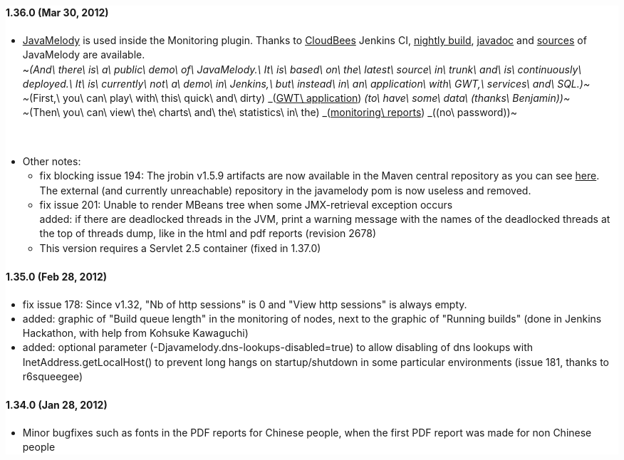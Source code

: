 #### 1.36.0 (Mar 30, 2012)

* [JavaMelody](https://github.com/javamelody/javamelody/wiki) is used
    inside the Monitoring plugin. Thanks to
    [CloudBees](http://www.cloudbees.com) Jenkins CI, [nightly
    build](https://javamelody.ci.cloudbees.com/job/javamelody/),
    [javadoc](https://javamelody.ci.cloudbees.com/job/javamelody/site/apidocs/index.html)
    and
    [sources](https://javamelody.ci.cloudbees.com/job/javamelody/site/xref/index.html)
    of JavaMelody are available.  
    \~_(And\ there\ is\ a\ public\ demo\ of\ JavaMelody.\ It\ is\ based\ on\ the\ latest\ source\ in\ trunk\ and\ is\ continuously\ deployed.\ It\ is\ currently\ not\ a\ demo\ in\ Jenkins,\ but\ instead\ in\ an\ application\ with\ GWT,\ services\ and\ SQL.)\~  
    \~_(First,\ you\ can\ play\ with\ this\ quick\ and\ dirty)
    _([GWT\ application](http://demo.javamelody.cloudbees.net/))
    _(to\ have\ some\ data\ (thanks\ Benjamin))\~  
    \~_(Then\ you\ can\ view\ the\ charts\ and\ the\ statistics\ in\ the)
    _([monitoring\ reports](http://demo.javamelody.cloudbees.net/monitoring))
    _((no\ password))\~

&nbsp;

* Other notes:
    * fix blocking issue 194: The jrobin v1.5.9 artifacts are now
        available in the Maven central repository as you can see
        [here](http://search.maven.org/). The external (and currently
        unreachable) repository in the javamelody pom is now useless and
        removed.
    * fix issue 201: Unable to render MBeans tree when some
        JMX-retrieval exception occurs  
        added: if there are deadlocked threads in the JVM, print a
        warning message with the names of the deadlocked threads at the
        top of threads dump, like in the html and pdf reports
        (revision 2678)
    * This version requires a Servlet 2.5 container (fixed in 1.37.0)

#### 1.35.0 (Feb 28, 2012)

* fix issue 178: Since v1.32, "Nb of http sessions" is 0 and "View
    http sessions" is always empty.
* added: graphic of "Build queue length" in the monitoring of nodes,
    next to the graphic of "Running builds" (done in Jenkins Hackathon,
    with help from Kohsuke Kawaguchi)
* added: optional parameter (-Djavamelody.dns-lookups-disabled=true)
    to allow disabling of dns lookups with InetAddress.getLocalHost() to
    prevent long hangs on startup/shutdown in some particular
    environments (issue 181, thanks to r6squeegee)

#### 1.34.0 (Jan 28, 2012)

* Minor bugfixes such as fonts in the PDF reports for Chinese people,
    when the first PDF report was made for non Chinese people
